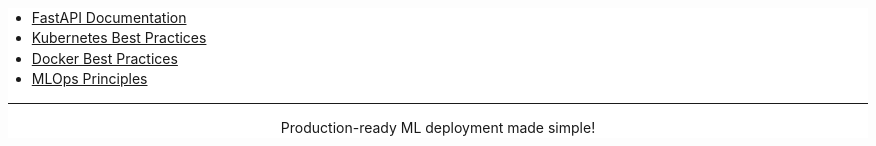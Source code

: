 - [FastAPI Documentation](https://fastapi.tiangolo.com/)
- [Kubernetes Best Practices](https://kubernetes.io/docs/concepts/configuration/overview/)
- [Docker Best Practices](https://docs.docker.com/develop/dev-best-practices/)
- [MLOps Principles](https://ml-ops.org/)

---

<div align="center">
  <p>Production-ready ML deployment made simple!</p>
</div>